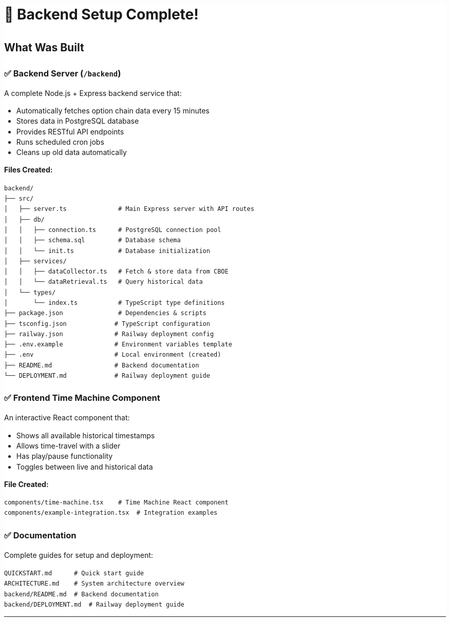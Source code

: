 # 🎉 Backend Setup Complete!

## What Was Built

### ✅ Backend Server (`/backend`)
A complete Node.js + Express backend service that:
- Automatically fetches option chain data every 15 minutes
- Stores data in PostgreSQL database
- Provides RESTful API endpoints
- Runs scheduled cron jobs
- Cleans up old data automatically

**Files Created:**
```
backend/
├── src/
│   ├── server.ts              # Main Express server with API routes
│   ├── db/
│   │   ├── connection.ts      # PostgreSQL connection pool
│   │   ├── schema.sql         # Database schema
│   │   └── init.ts            # Database initialization
│   ├── services/
│   │   ├── dataCollector.ts   # Fetch & store data from CBOE
│   │   └── dataRetrieval.ts   # Query historical data
│   └── types/
│       └── index.ts           # TypeScript type definitions
├── package.json               # Dependencies & scripts
├── tsconfig.json             # TypeScript configuration
├── railway.json              # Railway deployment config
├── .env.example              # Environment variables template
├── .env                      # Local environment (created)
├── README.md                 # Backend documentation
└── DEPLOYMENT.md             # Railway deployment guide
```

### ✅ Frontend Time Machine Component
An interactive React component that:
- Shows all available historical timestamps
- Allows time-travel with a slider
- Has play/pause functionality
- Toggles between live and historical data

**File Created:**
```
components/time-machine.tsx    # Time Machine React component
components/example-integration.tsx  # Integration examples
```

### ✅ Documentation
Complete guides for setup and deployment:
```
QUICKSTART.md      # Quick start guide
ARCHITECTURE.md    # System architecture overview
backend/README.md  # Backend documentation
backend/DEPLOYMENT.md  # Railway deployment guide
```

---